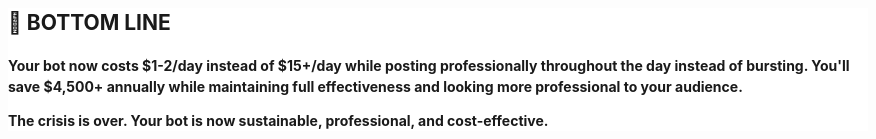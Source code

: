 
## 🎯 BOTTOM LINE

**Your bot now costs $1-2/day instead of $15+/day while posting professionally throughout the day instead of bursting. You'll save $4,500+ annually while maintaining full effectiveness and looking more professional to your audience.**

**The crisis is over. Your bot is now sustainable, professional, and cost-effective.** 